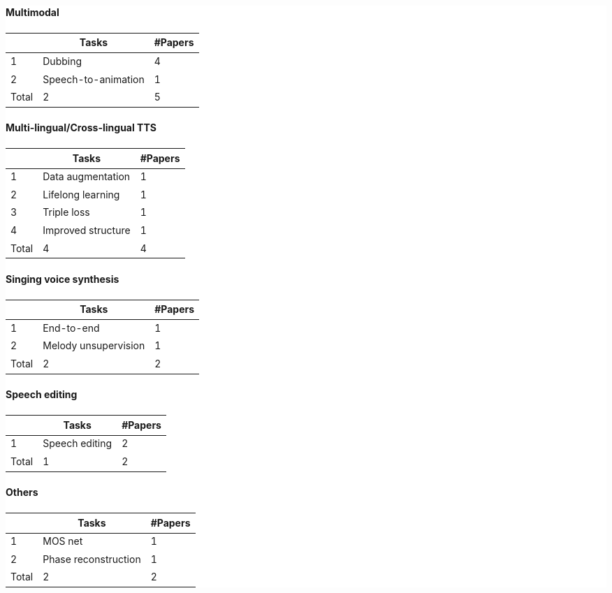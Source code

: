 
#### Multimodal <span id='multimodal'/>
|    | Tasks  | #Papers | 
| ------------- | ------------- | ------------- | 
|1 | Dubbing  | 4  |
|2 | Speech-to-animation  | 1  | 
| Total | 2   | 5 | 


#### Multi-lingual/Cross-lingual TTS <span id='multilingual_crosslingual'/>
|    | Tasks  | #Papers | 
| ------------- | ------------- | ------------- | 
|1 | Data augmentation  | 1  |
|2 | Lifelong learning  | 1  | 
|3 | Triple loss     | 1  |
|4 | Improved structure   | 1  |
| Total | 4   | 4 | 


#### Singing voice synthesis <span id='svs'/>
|    | Tasks  | #Papers | 
| ------------- | ------------- | ------------- | 
|1 | End-to-end | 1  |
|2 | Melody unsupervision  | 1  | 
| Total | 2   | 2 | 



#### Speech editing <span id='speech_editing'/>
|    | Tasks  | #Papers | 
| ------------- | ------------- | ------------- | 
|1 | Speech editing | 2  | 
| Total | 1   | 2 | 



#### Others  <span id='others'/>
|    | Tasks  | #Papers | 
| ------------- | ------------- | ------------- | 
|1 | MOS net | 1  |
|2 | Phase reconstruction  | 1  | 
| Total | 2   | 2 | 
